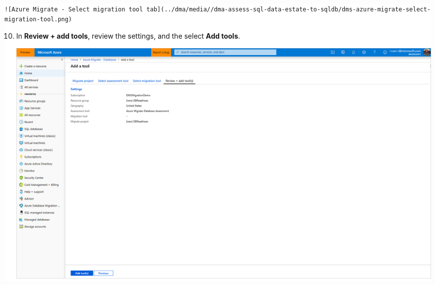     ![Azure Migrate - Select migration tool tab](../dma/media//dma-assess-sql-data-estate-to-sqldb/dms-azure-migrate-select-migration-tool.png)

10. In **Review + add tools**, review the settings, and the select **Add tools**.

    ![Azure Migrate - Review + add tool(s) tab](../dma/media//dma-assess-sql-data-estate-to-sqldb/dms-azure-migrate-review-tools.png)
